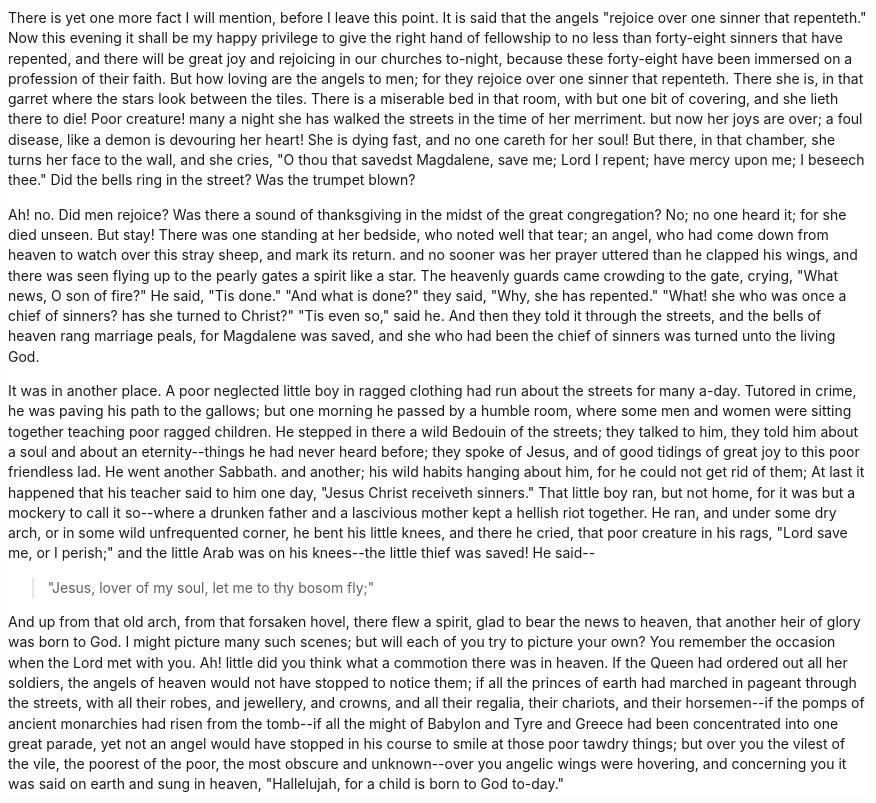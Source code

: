 There is yet one more fact I will mention, before I leave this point. It is said that the angels "rejoice over one sinner that repenteth." Now this evening it shall be my happy privilege to give the right hand of fellowship to no less than forty-eight sinners that have repented, and there will be great joy and rejoicing in our churches to-night, because these forty-eight have been immersed on a profession of their faith. But how loving are the angels to men; for they rejoice over one sinner that repenteth. There she is, in that garret where the stars look between the tiles. There is a miserable bed in that room, with but one bit of covering, and she lieth there to die! Poor creature! many a night she has walked the streets in the time of her merriment. but now her joys are over; a foul disease, like a demon is devouring her heart! She is dying fast, and no one careth for her soul! But there, in that chamber, she turns her face to the wall, and she cries, "O thou that savedst Magdalene, save me; Lord I repent; have mercy upon me; I beseech thee." Did the bells ring in the street? Was the trumpet blown? 

Ah! no. Did men rejoice? Was there a sound of thanksgiving in the midst of the great congregation? No; no one heard it; for she died unseen. But stay! There was one standing at her bedside, who noted well that tear; an angel, who had come down from heaven to watch over this stray sheep, and mark its return. and no sooner was her prayer uttered than he clapped his wings, and there was seen flying up to the pearly gates a spirit like a star. The heavenly guards came crowding to the gate, crying, "What news, O son of fire?" He said, "Tis done." "And what is done?" they said, "Why, she has repented." "What! she who was once a chief of sinners? has she turned to Christ?" "Tis even so," said he. And then they told it through the streets, and the bells of heaven rang marriage peals, for Magdalene was saved, and she who had been the chief of sinners was turned unto the living God.

It was in another place. A poor neglected little boy in ragged clothing had run about the streets for many a-day. Tutored in crime, he was paving his path to the gallows; but one morning he passed by a humble room, where some men and women were sitting together teaching poor ragged children. He stepped in there a wild Bedouin of the streets; they talked to him, they told him about a soul and about an eternity--things he had never heard before; they spoke of Jesus, and of good tidings of great joy to this poor friendless lad. He went another Sabbath. and another; his wild habits hanging about him, for he could not get rid of them; At last it happened that his teacher said to him one day, "Jesus Christ receiveth sinners." That little boy ran, but not home, for it was but a mockery to call it so--where a drunken father and a lascivious mother kept a hellish riot together. He ran, and under some dry arch, or in some wild unfrequented corner, he bent his little knees, and there he cried, that poor creature in his rags, "Lord save me, or I perish;" and the little Arab was on his knees--the little thief was saved! He said--

> "Jesus, lover of my soul, let me to thy bosom fly;"

And up from that old arch, from that forsaken hovel, there flew a spirit, glad to bear the news to heaven, that another heir of glory was born to God. I might picture many such scenes; but will each of you try to picture your own? You remember the occasion when the Lord met with you. Ah! little did you think what a commotion there was in heaven. If the Queen had ordered out all her soldiers, the angels of heaven would not have stopped to notice them; if all the princes of earth had marched in pageant through the streets, with all their robes, and jewellery, and crowns, and all their regalia, their chariots, and their horsemen--if the pomps of ancient monarchies had risen from the tomb--if all the might of Babylon and Tyre and Greece had been concentrated into one great parade, yet not an angel would have stopped in his course to smile at those poor tawdry things; but over you the vilest of the vile, the poorest of the poor, the most obscure and unknown--over you angelic wings were hovering, and concerning you it was said on earth and sung in heaven, "Hallelujah, for a child is born to God to-day."
